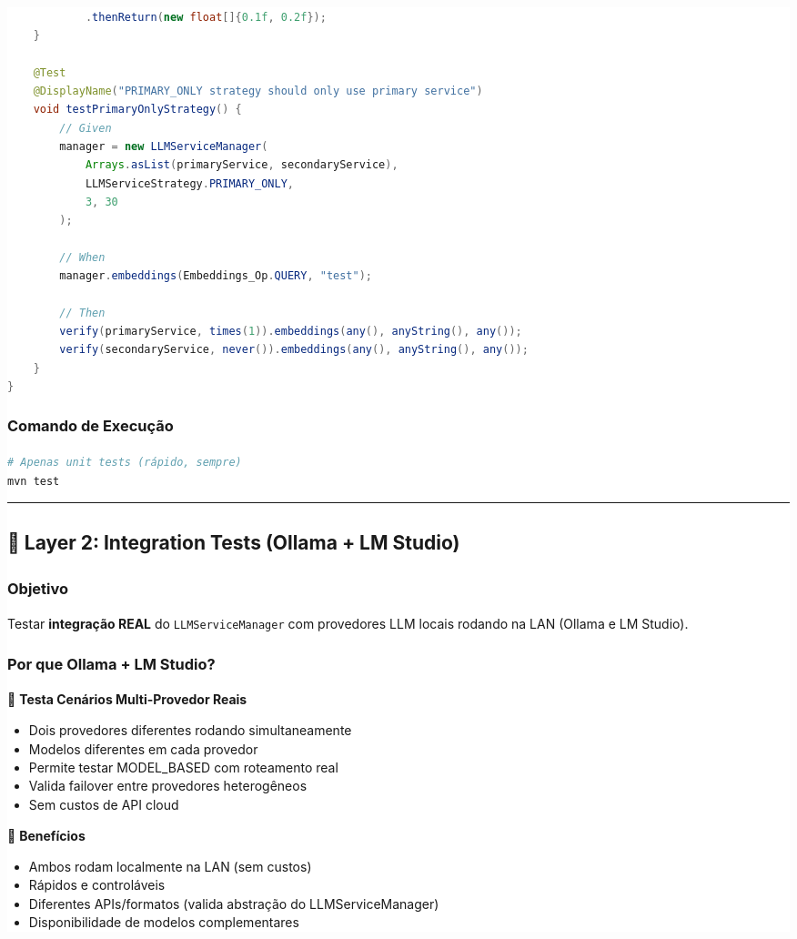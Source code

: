 ```java
            .thenReturn(new float[]{0.1f, 0.2f});
    }

    @Test
    @DisplayName("PRIMARY_ONLY strategy should only use primary service")
    void testPrimaryOnlyStrategy() {
        // Given
        manager = new LLMServiceManager(
            Arrays.asList(primaryService, secondaryService),
            LLMServiceStrategy.PRIMARY_ONLY,
            3, 30
        );

        // When
        manager.embeddings(Embeddings_Op.QUERY, "test");

        // Then
        verify(primaryService, times(1)).embeddings(any(), anyString(), any());
        verify(secondaryService, never()).embeddings(any(), anyString(), any());
    }
}
```

### Comando de Execução
```bash
# Apenas unit tests (rápido, sempre)
mvn test
```

---

## 🔌 Layer 2: Integration Tests (Ollama + LM Studio)

### Objetivo
Testar **integração REAL** do `LLMServiceManager` com provedores LLM locais rodando na LAN (Ollama e LM Studio).

### Por que Ollama + LM Studio?

🎯 **Testa Cenários Multi-Provedor Reais**
- Dois provedores diferentes rodando simultaneamente
- Modelos diferentes em cada provedor
- Permite testar MODEL_BASED com roteamento real
- Valida failover entre provedores heterogêneos
- Sem custos de API cloud

🚀 **Benefícios**
- Ambos rodam localmente na LAN (sem custos)
- Rápidos e controláveis
- Diferentes APIs/formatos (valida abstração do LLMServiceManager)
- Disponibilidade de modelos complementares
